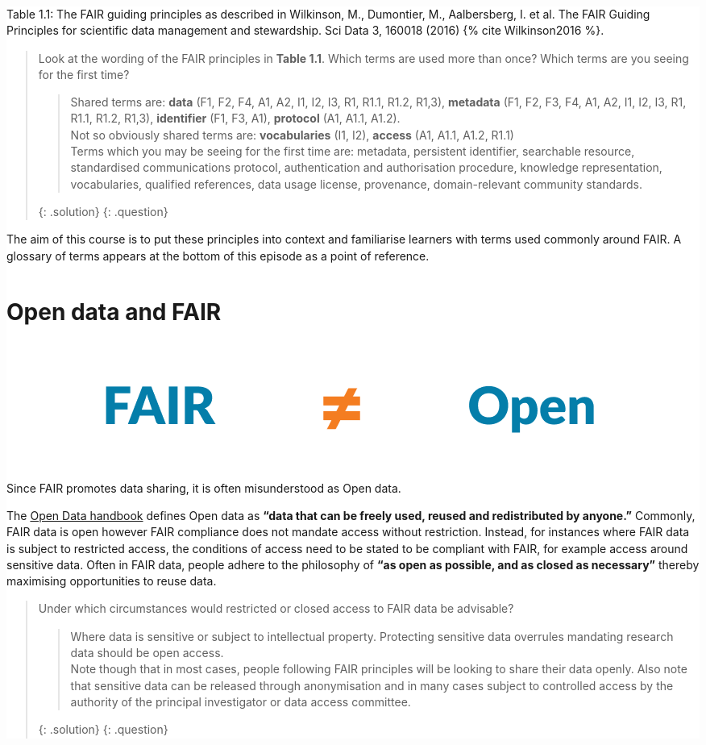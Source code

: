 Table 1.1: The FAIR guiding principles as described in Wilkinson, M., Dumontier, M., Aalbersberg, I. et al. The FAIR Guiding Principles for scientific data management and stewardship. Sci Data 3, 160018 (2016) {% cite Wilkinson2016 %}. 


> <question-title></question-title>
>
> Look at the wording of the FAIR principles in **Table 1.1**. Which terms are used more than once?  Which terms are you seeing for the first time?
>
> > <solution-title></solution-title>
> >
> > Shared terms are: **data** (F1, F2, F4, A1, A2, I1, I2, I3, R1, R1.1, R1.2, R1,3), **metadata** (F1, F2, F3, F4, A1, A2, I1, I2, I3,  R1, R1.1, R1.2, R1,3), **identifier** (F1, F3, A1), **protocol** (A1, A1.1, A1.2). <br> Not so obviously shared terms are: **vocabularies** (I1, I2), **access** (A1, A1.1, A1.2, R1.1) <br> Terms which you may be seeing for the first time are: metadata, persistent identifier, searchable resource, standardised communications protocol, authentication and authorisation procedure, knowledge representation, vocabularies, qualified references, data usage license, provenance, domain-relevant community standards.
> >
> {: .solution}
{: .question}


The aim of this course is to put these principles into context and familiarise learners with  terms used commonly around FAIR.  A glossary of terms appears at the bottom of this episode as a point of reference.

# Open data and FAIR 

![FAIR_is_not_the_same_as_Open_data](../../images/figure1-2_fair-vs-open.png "FAIR is not the same as Open data")
 

Since FAIR promotes data sharing, it is often misunderstood as Open data.
  
The [Open Data handbook](https://opendatahandbook.org/) defines Open data as **“data that can be freely used, reused and redistributed by anyone.”**  Commonly, FAIR data is open however FAIR compliance does not mandate access without restriction. Instead, for instances where FAIR data is subject to restricted access, the conditions of access need to be stated to be compliant with FAIR, for example access around sensitive data.  Often in FAIR data, people adhere to the philosophy of **“as open as possible, and as closed as necessary”** thereby maximising opportunities to reuse data.

> <question-title></question-title>
>
> Under which circumstances would restricted or closed  access to FAIR data be advisable?
>
> > <solution-title></solution-title>
> >
> > Where data is sensitive or subject to intellectual property.  Protecting sensitive data overrules mandating research data should be open access. <br> Note though that in most cases, people following FAIR principles will be looking to share their data openly. Also note that sensitive data can be released through anonymisation and in many cases subject to controlled access by the authority of the principal investigator or data access committee. 
> >
> {: .solution}
{: .question}
